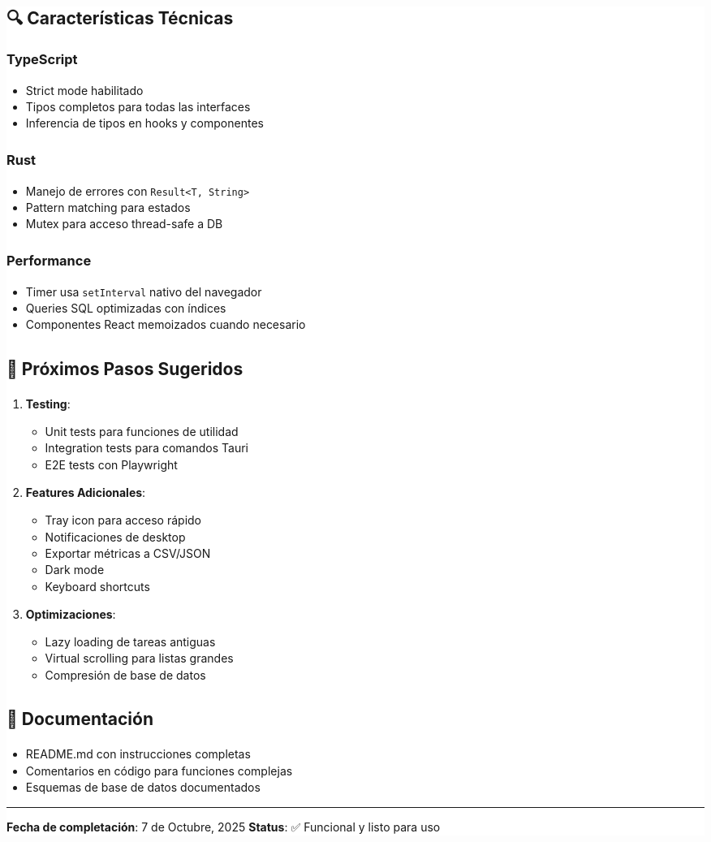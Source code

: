 ## 🔍 Características Técnicas

### TypeScript
- Strict mode habilitado
- Tipos completos para todas las interfaces
- Inferencia de tipos en hooks y componentes

### Rust
- Manejo de errores con `Result<T, String>`
- Pattern matching para estados
- Mutex para acceso thread-safe a DB

### Performance
- Timer usa `setInterval` nativo del navegador
- Queries SQL optimizadas con índices
- Componentes React memoizados cuando necesario

## 🚀 Próximos Pasos Sugeridos

1. **Testing**:
   - Unit tests para funciones de utilidad
   - Integration tests para comandos Tauri
   - E2E tests con Playwright

2. **Features Adicionales**:
   - Tray icon para acceso rápido
   - Notificaciones de desktop
   - Exportar métricas a CSV/JSON
   - Dark mode
   - Keyboard shortcuts

3. **Optimizaciones**:
   - Lazy loading de tareas antiguas
   - Virtual scrolling para listas grandes
   - Compresión de base de datos

## 📄 Documentación
- README.md con instrucciones completas
- Comentarios en código para funciones complejas
- Esquemas de base de datos documentados

---

**Fecha de completación**: 7 de Octubre, 2025
**Status**: ✅ Funcional y listo para uso
